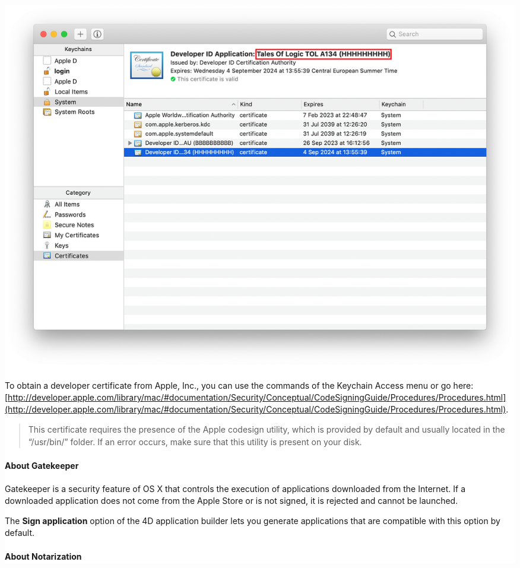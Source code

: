 ![](assets/en/Project/certificate.png)

To obtain a developer certificate from Apple, Inc., you can use the commands of the Keychain Access menu or go here: [http://developer.apple.com/library/mac/#documentation/Security/Conceptual/CodeSigningGuide/Procedures/Procedures.html](http://developer.apple.com/library/mac/#documentation/Security/Conceptual/CodeSigningGuide/Procedures/Procedures.html).
> This certificate requires the presence of the Apple codesign utility, which is provided by default and usually located in the “/usr/bin/” folder. If an error occurs, make sure that this utility is present on your disk.


#### About Gatekeeper

Gatekeeper is a security feature of OS X that controls the execution of applications downloaded from the Internet. If a downloaded application does not come from the Apple Store or is not signed, it is rejected and cannot be launched.

The **Sign application** option of the 4D application builder lets you generate applications that are compatible with this option by default.


#### About Notarization
